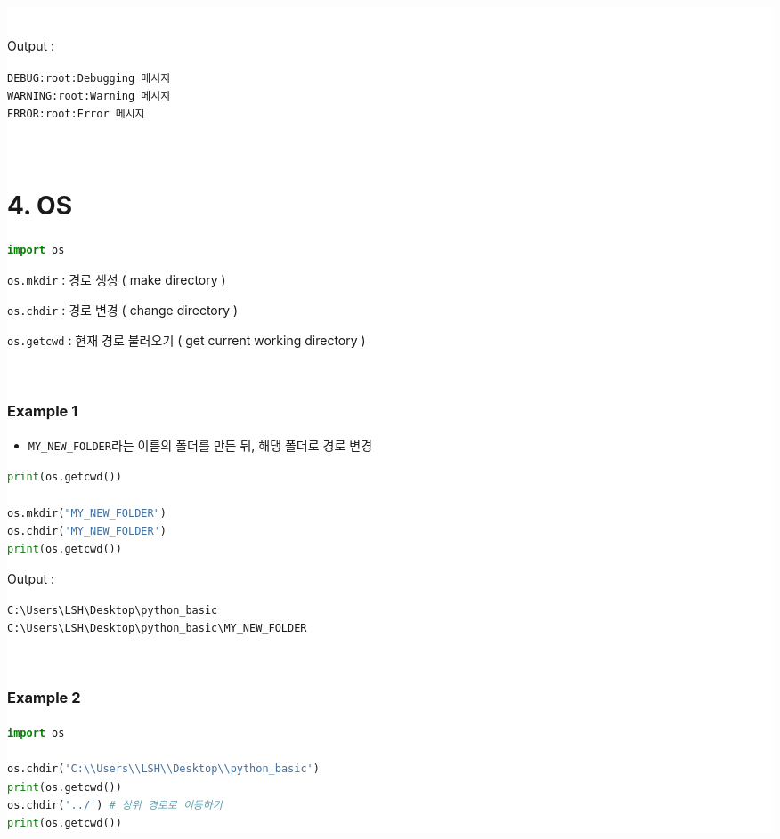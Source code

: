 <br>

Output : 

```
DEBUG:root:Debugging 메시지
WARNING:root:Warning 메시지
ERROR:root:Error 메시지
```

<br>

 # 4. OS

```python
import os
```

`os.mkdir` : 경로 생성 ( make directory )

`os.chdir` : 경로 변경 ( change directory )

`os.getcwd` : 현재 경로 불러오기 ( get current working directory )

<br>

### Example 1

- `MY_NEW_FOLDER`라는 이름의 폴더를 만든 뒤, 해댕 폴더로 경로 변경

```python
print(os.getcwd())

os.mkdir("MY_NEW_FOLDER")
os.chdir('MY_NEW_FOLDER')
print(os.getcwd())
```

Output :

```
C:\Users\LSH\Desktop\python_basic
C:\Users\LSH\Desktop\python_basic\MY_NEW_FOLDER
```

<br>

### Example 2

```python
import os

os.chdir('C:\\Users\\LSH\\Desktop\\python_basic')
print(os.getcwd())
os.chdir('../') # 상위 경로로 이동하기
print(os.getcwd())
```
